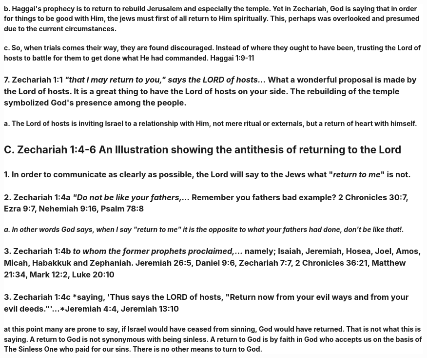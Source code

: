 #### b. Haggai's prophecy is to return to rebuild Jerusalem and especially the temple.  Yet in Zechariah, God is saying that in order for things to be **good** with Him, the jews must first of all return to Him spiritually. This, perhaps was overlooked and presumed due to the current circumstances. 

#### c. So, when trials comes their way, they are found discouraged. Instead of where they ought to have been, **trusting** the Lord of hosts to battle for them to get done what He had commanded. Haggai 1:9-11  

### 7. Zechariah 1:1 *"that I may return to you," says the LORD of hosts...* What a wonderful proposal is made by the Lord of hosts. It is a great thing to have the Lord of hosts on your side. The rebuilding of the temple symbolized God's **presence** among the people. 

#### a. The Lord of hosts is **inviting** Israel to a relationship with Him, not mere ritual or externals, but a return of heart with himself.



## C. Zechariah 1:4-6 An Illustration showing the antithesis of returning to the Lord

### 1. In order to communicate as clearly as possible, the Lord will say to the Jews what "*return to me*" is **not**. 

### 2. Zechariah 1:4a *"Do not be like your fathers,…* Remember you fathers **bad** example? 2 Chronicles 30:7, Ezra 9:7, Nehemiah 9:16, Psalm 78:8 

##### a. In other words God says, when I say "*return to me*" it is the **opposite** to what your fathers had done, don't be like that!. 

### 3. Zechariah 1:4b *to whom the former prophets proclaimed,…* namely; Isaiah, Jeremiah, Hosea, **Joel**, Amos, Micah, Habakkuk and Zephaniah. Jeremiah 26:5, Daniel 9:6, Zechariah 7:7, 2 Chronicles 36:21, Matthew 21:34, Mark 12:2, Luke 20:10 

### 3. Zechariah 1:4c *saying, 'Thus says the LORD of hosts, "Return now from your evil ways and from your evil deeds."'…*Jeremiah 4:4, Jeremiah 13:10  

#### at this point many are prone to say, if Israel would have ceased from sinning, God would have returned. That is not what this is saying. A return to God is not synonymous with being sinless. A return to God is by **faith** in God who accepts us on the basis of The Sinless One who paid for our sins. There is no other means to turn to God. 
